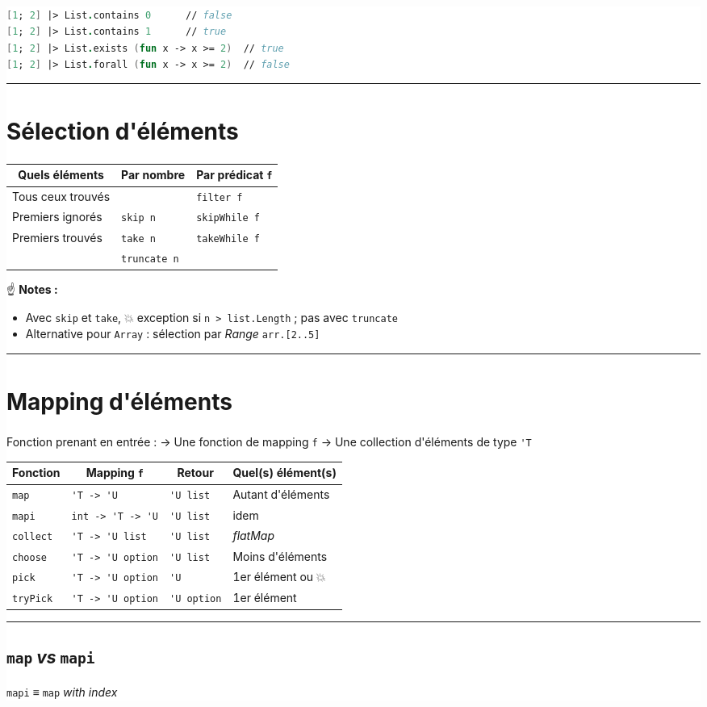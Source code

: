 ```fs
[1; 2] |> List.contains 0      // false
[1; 2] |> List.contains 1      // true
[1; 2] |> List.exists (fun x -> x >= 2)  // true
[1; 2] |> List.forall (fun x -> x >= 2)  // false
```

---

# Sélection d'éléments

| Quels éléments    | Par nombre   | Par prédicat `f` |
|-------------------|--------------|------------------|
| Tous ceux trouvés |              | `filter f`       |
| Premiers ignorés  | `skip n`     | `skipWhile f`    |
| Premiers trouvés  | `take n`     | `takeWhile f`    |
|                   | `truncate n` |                  |

☝ **Notes :**

- Avec `skip` et `take`, 💥 exception si `n > list.Length` ; pas avec `truncate`
- Alternative pour `Array` : sélection par *Range* `arr.[2..5]`

---

# Mapping d'éléments

Fonction prenant en entrée :
→ Une fonction de mapping `f`
→ Une collection d'éléments de type `'T`

| Fonction  | Mapping `f`       | Retour      | Quel(s) élément(s) |
|-----------|-------------------|-------------|--------------------|
| `map`     | `'T -> 'U`        | `'U list`   | Autant d'éléments  |
| `mapi`    | `int -> 'T -> 'U` | `'U list`   | idem               |
| `collect` | `'T -> 'U list`   | `'U list`   | *flatMap*          |
| `choose`  | `'T -> 'U option` | `'U list`   | Moins d'éléments   |
| `pick`    | `'T -> 'U option` | `'U`        | 1er élément ou 💥  |
| `tryPick` | `'T -> 'U option` | `'U option` | 1er élément        |

---

## `map` *vs* `mapi`

`mapi` ≡ `map` *with index*
